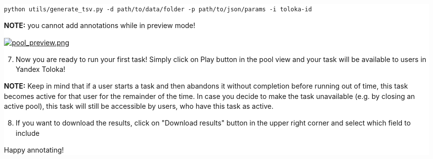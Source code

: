 ``` python utils/generate_tsv.py -d path/to/data/folder -p path/to/json/params -i toloka-id ```

**NOTE:** you cannot add annotations while in preview mode!

[![pool_preview.png](https://user-images.githubusercontent.com/2508992/59834862-66edb800-9351-11e9-9cd6-7b84043d61c7.png)](https://user-images.githubusercontent.com/2508992/59834862-66edb800-9351-11e9-9cd6-7b84043d61c7.png)

7. Now you are ready to run your first task! Simply click on Play button in the pool view and your task will be available to users in Yandex Toloka!

**NOTE:** Keep in mind that if a user starts a task and then abandons it without completion before running out of time, this task becomes active for that user for the remainder of the time. In case you decide to make the task unavailable (e.g. by closing an active pool), this task will still be accessible by users, who have this task as active.

8. If you want to download the results, click on "Download results" button in the upper right corner and select which field to include

Happy annotating!
